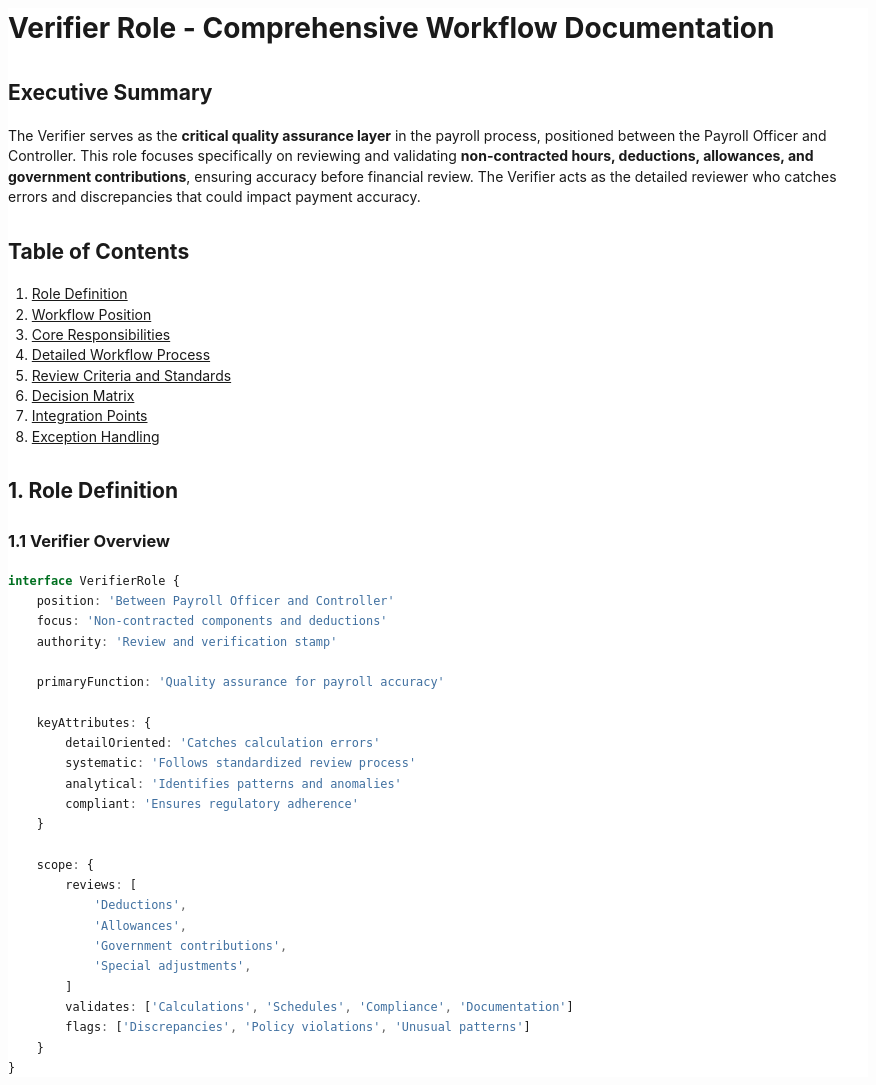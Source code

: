 # Verifier Role - Comprehensive Workflow Documentation

## Executive Summary

The Verifier serves as the **critical quality assurance layer** in the payroll
process, positioned between the Payroll Officer and Controller. This role
focuses specifically on reviewing and validating **non-contracted hours,
deductions, allowances, and government contributions**, ensuring accuracy before
financial review. The Verifier acts as the detailed reviewer who catches errors
and discrepancies that could impact payment accuracy.

## Table of Contents

1. [Role Definition](#role-definition)
2. [Workflow Position](#workflow-position)
3. [Core Responsibilities](#core-responsibilities)
4. [Detailed Workflow Process](#detailed-workflow-process)
5. [Review Criteria and Standards](#review-criteria-and-standards)
6. [Decision Matrix](#decision-matrix)
7. [Integration Points](#integration-points)
8. [Exception Handling](#exception-handling)

## 1. Role Definition

### 1.1 Verifier Overview

```typescript
interface VerifierRole {
	position: 'Between Payroll Officer and Controller'
	focus: 'Non-contracted components and deductions'
	authority: 'Review and verification stamp'

	primaryFunction: 'Quality assurance for payroll accuracy'

	keyAttributes: {
		detailOriented: 'Catches calculation errors'
		systematic: 'Follows standardized review process'
		analytical: 'Identifies patterns and anomalies'
		compliant: 'Ensures regulatory adherence'
	}

	scope: {
		reviews: [
			'Deductions',
			'Allowances',
			'Government contributions',
			'Special adjustments',
		]
		validates: ['Calculations', 'Schedules', 'Compliance', 'Documentation']
		flags: ['Discrepancies', 'Policy violations', 'Unusual patterns']
	}
}
```
